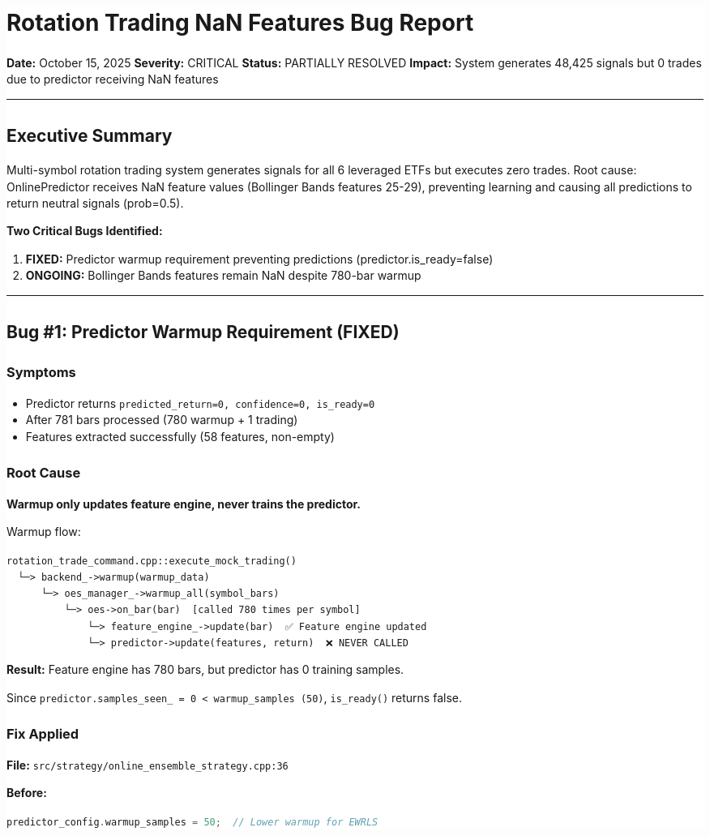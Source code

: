 # Rotation Trading NaN Features Bug Report

**Date:** October 15, 2025
**Severity:** CRITICAL
**Status:** PARTIALLY RESOLVED
**Impact:** System generates 48,425 signals but 0 trades due to predictor receiving NaN features

---

## Executive Summary

Multi-symbol rotation trading system generates signals for all 6 leveraged ETFs but executes zero trades. Root cause: OnlinePredictor receives NaN feature values (Bollinger Bands features 25-29), preventing learning and causing all predictions to return neutral signals (prob=0.5).

**Two Critical Bugs Identified:**

1. **FIXED:** Predictor warmup requirement preventing predictions (predictor.is_ready=false)
2. **ONGOING:** Bollinger Bands features remain NaN despite 780-bar warmup

---

## Bug #1: Predictor Warmup Requirement (FIXED)

### Symptoms
- Predictor returns `predicted_return=0, confidence=0, is_ready=0`
- After 781 bars processed (780 warmup + 1 trading)
- Features extracted successfully (58 features, non-empty)

### Root Cause
**Warmup only updates feature engine, never trains the predictor.**

Warmup flow:
```
rotation_trade_command.cpp::execute_mock_trading()
  └─> backend_->warmup(warmup_data)
      └─> oes_manager_->warmup_all(symbol_bars)
          └─> oes->on_bar(bar)  [called 780 times per symbol]
              └─> feature_engine_->update(bar)  ✅ Feature engine updated
              └─> predictor->update(features, return)  ❌ NEVER CALLED
```

**Result:** Feature engine has 780 bars, but predictor has 0 training samples.

Since `predictor.samples_seen_ = 0 < warmup_samples (50)`, `is_ready()` returns false.

### Fix Applied
**File:** `src/strategy/online_ensemble_strategy.cpp:36`

**Before:**
```cpp
predictor_config.warmup_samples = 50;  // Lower warmup for EWRLS
```

